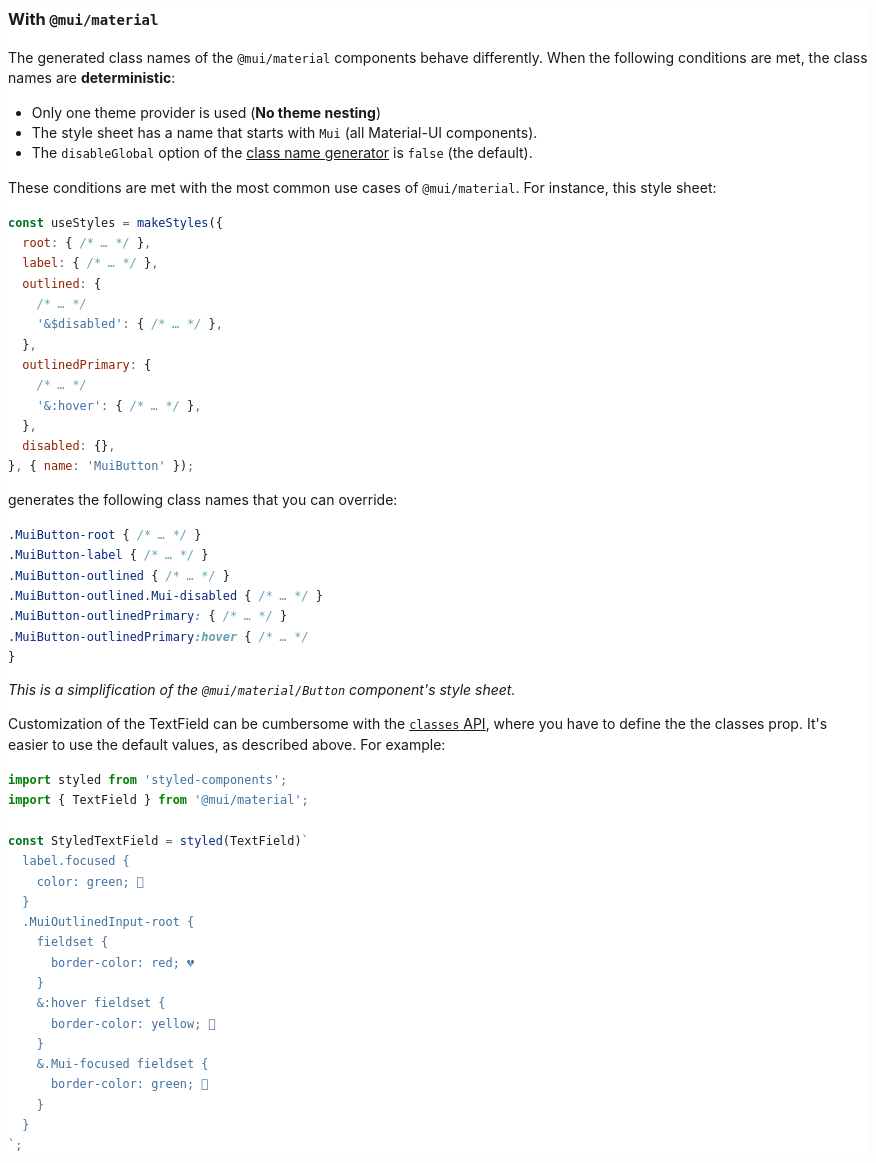 ### With `@mui/material`

The generated class names of the `@mui/material` components behave differently. When the following conditions are met, the class names are **deterministic**:

- Only one theme provider is used (**No theme nesting**)
- The style sheet has a name that starts with `Mui` (all Material-UI components).
- The `disableGlobal` option of the [class name generator](/styles/api/#creategenerateclassname-options-class-name-generator) is `false` (the default).

These conditions are met with the most common use cases of `@mui/material`. For instance, this style sheet:

```jsx
const useStyles = makeStyles({
  root: { /* … */ },
  label: { /* … */ },
  outlined: {
    /* … */
    '&$disabled': { /* … */ },
  },
  outlinedPrimary: {
    /* … */
    '&:hover': { /* … */ },
  },
  disabled: {},
}, { name: 'MuiButton' });
```

generates the following class names that you can override:

```css
.MuiButton-root { /* … */ }
.MuiButton-label { /* … */ }
.MuiButton-outlined { /* … */ }
.MuiButton-outlined.Mui-disabled { /* … */ }
.MuiButton-outlinedPrimary: { /* … */ }
.MuiButton-outlinedPrimary:hover { /* … */
}
```

_This is a simplification of the `@mui/material/Button` component's style sheet._

Customization of the TextField can be cumbersome with the [`classes` API](#overriding-styles-classes-prop), where you have to define the the classes prop. It's easier to use the default values, as described above. For example:

```jsx
import styled from 'styled-components';
import { TextField } from '@mui/material';

const StyledTextField = styled(TextField)`
  label.focused {
    color: green; 💚
  }
  .MuiOutlinedInput-root {
    fieldset {
      border-color: red; 💔
    }
    &:hover fieldset {
      border-color: yellow; 💛
    }
    &.Mui-focused fieldset {
      border-color: green; 💚
    }
  }
`;
```
